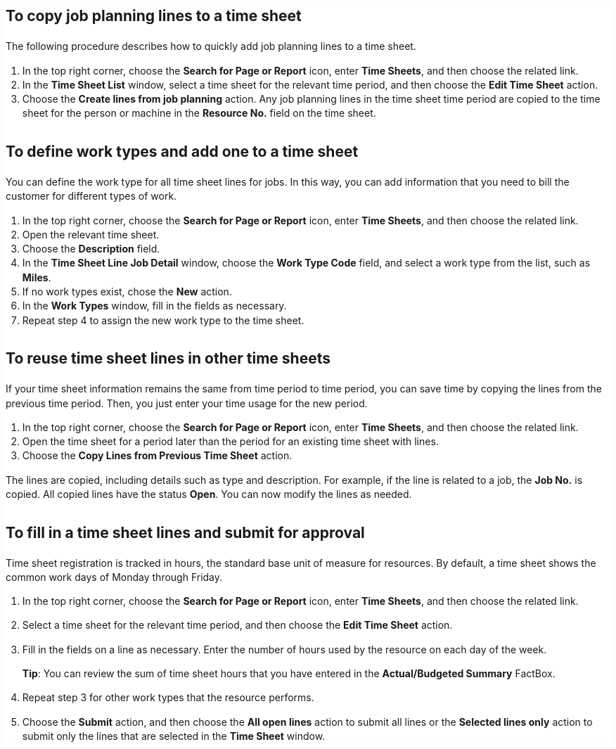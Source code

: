 ## To copy job planning lines to a time sheet
The following procedure describes how to quickly add job planning lines to a time sheet.

1. In the top right corner, choose the **Search for Page or Report** icon, enter **Time Sheets**, and then choose the related link.  
2. In the **Time Sheet List** window, select a time sheet for the relevant time period, and then choose the **Edit Time Sheet** action.  
3. Choose the **Create lines from job planning** action. Any job planning lines in the time sheet time period are copied to the time sheet for the person or machine in the **Resource No.** field on the time sheet.

## To define work types and add one to a time sheet
You can define the work type for all time sheet lines for jobs. In this way, you can add information that you need to bill the customer for different types of work.

1. In the top right corner, choose the **Search for Page or Report** icon, enter **Time Sheets**, and then choose the related link.   
2. Open the relevant time sheet.
3. Choose the **Description** field.  
4. In the **Time Sheet Line Job Detail** window, choose the **Work Type Code** field, and select a work type from the list, such as **Miles**.  
5. If no work types exist, chose the **New** action.
6. In the **Work Types** window, fill in the fields as necessary.
7. Repeat step 4 to assign the new work type to the time sheet.

## To reuse time sheet lines in other time sheets
If your time sheet information remains the same from time period to time period, you can save time by copying the lines from the previous time period. Then, you just enter your time usage for the new period.

1. In the top right corner, choose the **Search for Page or Report** icon, enter **Time Sheets**, and then choose the related link.  
2. Open the time sheet for a period later than the period for an existing time sheet with lines.  
3. Choose the **Copy Lines from Previous Time Sheet** action.

The lines are copied, including details such as type and description. For example, if the line is related to a job, the **Job No.** is copied. All copied lines have the status **Open**. You can now modify the lines as needed.

## To fill in a time sheet lines and submit for approval
Time sheet registration is tracked in hours, the standard base unit of measure for resources. By default, a time sheet shows the common work days of Monday through Friday.

1. In the top right corner, choose the **Search for Page or Report** icon, enter **Time Sheets**, and then choose the related link.  
2. Select a time sheet for the relevant time period, and then choose the **Edit Time Sheet** action.  
3. Fill in the fields on a line as necessary. Enter the number of hours used by the resource on each day of the week.
   
    **Tip**: You can review the sum of time sheet hours that you have entered in the **Actual/Budgeted Summary** FactBox.  
4. Repeat step 3 for other work types that the resource performs.
5. Choose the **Submit** action, and then choose the **All open lines** action to submit all lines or the **Selected lines only** action to submit only the lines that are selected in the **Time Sheet** window.  
   